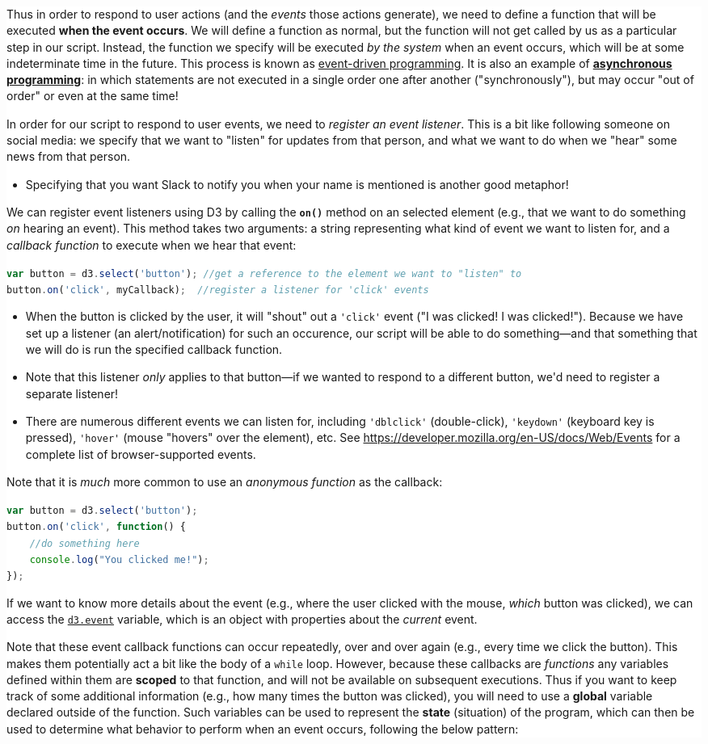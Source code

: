 Thus in order to respond to user actions (and the _events_ those actions generate), we need to define a function that will be executed **when the event occurs**. We will define a function as normal, but the function will not get called by us as a particular step in our script. Instead, the function we specify will be executed _by the system_ when an event occurs, which will be at some indeterminate time in the future. This process is known as [event-driven programming](https://en.wikipedia.org/wiki/Event-driven_programming). It is also an example of <a href="https://en.wikipedia.org/wiki/Asynchrony_(computer_programming)">**asynchronous programming**</a>: in which statements are not executed in a single order one after another ("synchronously"), but may occur "out of order" or even at the same time!

In order for our script to respond to user events, we need to _register an event listener_. This is a bit like following someone on social media: we specify that we want to "listen" for updates from that person, and what we want to do when we "hear" some news from that person.

- Specifying that you want Slack to notify you when your name is mentioned is another good metaphor!

We can register event listeners using D3 by calling the **`on()`** method on an selected element (e.g., that we want to do something _on_ hearing an event). This method takes two arguments: a string representing what kind of event we want to listen for, and a _callback function_ to execute when we hear that event:

```js
var button = d3.select('button'); //get a reference to the element we want to "listen" to
button.on('click', myCallback);  //register a listener for 'click' events
```

- When the button is clicked by the user, it will "shout" out a `'click'` event ("I was clicked! I was clicked!"). Because we have set up a listener (an alert/notification) for such an occurence, our script will be able to do something&mdash;and that something that we will do is run the specified callback function.

- Note that this listener _only_ applies to that button&mdash;if we wanted to respond to a different button, we'd need to register a separate listener!

- There are numerous different events we can listen for, including `'dblclick'` (double-click), `'keydown'` (keyboard key is pressed), `'hover'` (mouse "hovers" over the element), etc. See <https://developer.mozilla.org/en-US/docs/Web/Events> for a complete list of browser-supported events.

Note that it is _much_ more common to use an _anonymous function_ as the callback:

```js
var button = d3.select('button');
button.on('click', function() {
    //do something here
    console.log("You clicked me!");
});
```

If we want to know more details about the event (e.g., where the user clicked with the mouse, _which_ button was clicked), we can access the [`d3.event`](https://github.com/d3/d3-selection#event) variable, which is an object with properties about the _current_ event.

Note that these event callback functions can occur repeatedly, over and over again (e.g., every time we click the button). This makes them potentially act a bit like the body of a `while` loop. However, because these callbacks are _functions_ any variables defined within them are **scoped** to that function, and will not be available on subsequent executions. Thus if you want to keep track of some additional information (e.g., how many times the button was clicked), you will need to use a **global** variable declared outside of the function. Such variables can be used to represent the **state** (situation) of the program, which can then be used to determine what behavior to perform when an event occurs, following the below pattern:
